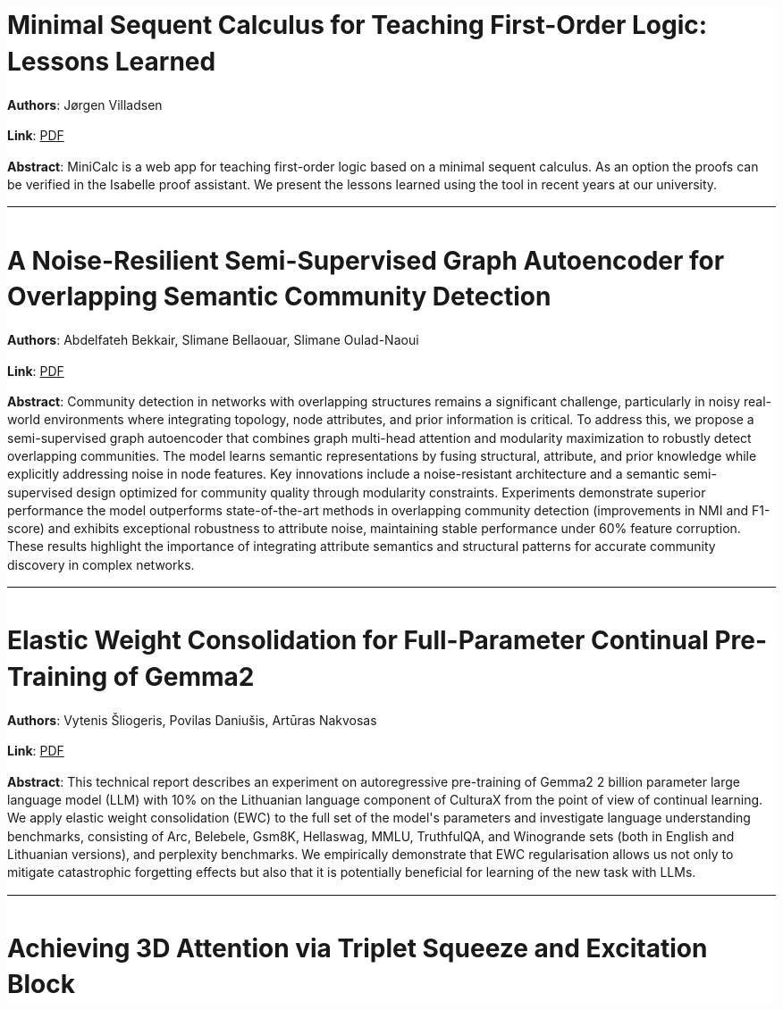 # Minimal Sequent Calculus for Teaching First-Order Logic: Lessons Learned 

**Authors**: Jørgen Villadsen  

**Link**: [PDF](https://arxiv.org/pdf/2505.05988)  

**Abstract**: MiniCalc is a web app for teaching first-order logic based on a minimal sequent calculus. As an option the proofs can be verified in the Isabelle proof assistant. We present the lessons learned using the tool in recent years at our university. 

---
# A Noise-Resilient Semi-Supervised Graph Autoencoder for Overlapping Semantic Community Detection 

**Authors**: Abdelfateh Bekkair, Slimane Bellaouar, Slimane Oulad-Naoui  

**Link**: [PDF](https://arxiv.org/pdf/2505.05965)  

**Abstract**: Community detection in networks with overlapping structures remains a significant challenge, particularly in noisy real-world environments where integrating topology, node attributes, and prior information is critical. To address this, we propose a semi-supervised graph autoencoder that combines graph multi-head attention and modularity maximization to robustly detect overlapping communities. The model learns semantic representations by fusing structural, attribute, and prior knowledge while explicitly addressing noise in node features. Key innovations include a noise-resistant architecture and a semantic semi-supervised design optimized for community quality through modularity constraints. Experiments demonstrate superior performance the model outperforms state-of-the-art methods in overlapping community detection (improvements in NMI and F1-score) and exhibits exceptional robustness to attribute noise, maintaining stable performance under 60\% feature corruption. These results highlight the importance of integrating attribute semantics and structural patterns for accurate community discovery in complex networks. 

---
# Elastic Weight Consolidation for Full-Parameter Continual Pre-Training of Gemma2 

**Authors**: Vytenis Šliogeris, Povilas Daniušis, Artūras Nakvosas  

**Link**: [PDF](https://arxiv.org/pdf/2505.05946)  

**Abstract**: This technical report describes an experiment on autoregressive pre-training of Gemma2 2 billion parameter large language model (LLM) with 10\% on the Lithuanian language component of CulturaX from the point of view of continual learning. We apply elastic weight consolidation (EWC) to the full set of the model's parameters and investigate language understanding benchmarks, consisting of Arc, Belebele, Gsm8K, Hellaswag, MMLU, TruthfulQA, and Winogrande sets (both in English and Lithuanian versions), and perplexity benchmarks. We empirically demonstrate that EWC regularisation allows us not only to mitigate catastrophic forgetting effects but also that it is potentially beneficial for learning of the new task with LLMs. 

---
# Achieving 3D Attention via Triplet Squeeze and Excitation Block 
